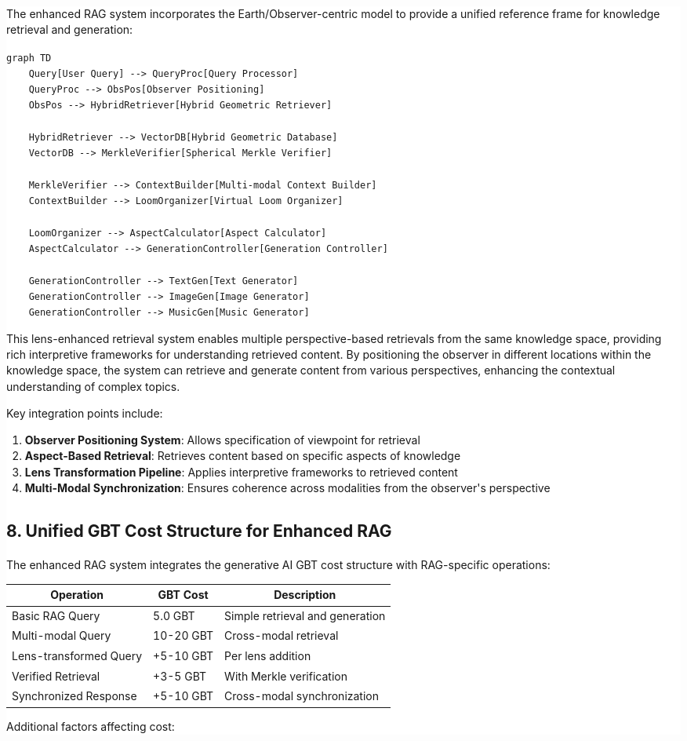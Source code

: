 The enhanced RAG system incorporates the Earth/Observer-centric model to provide a unified reference frame for knowledge retrieval and generation:

```mermaid
graph TD
    Query[User Query] --> QueryProc[Query Processor]
    QueryProc --> ObsPos[Observer Positioning]
    ObsPos --> HybridRetriever[Hybrid Geometric Retriever]
    
    HybridRetriever --> VectorDB[Hybrid Geometric Database]
    VectorDB --> MerkleVerifier[Spherical Merkle Verifier]
    
    MerkleVerifier --> ContextBuilder[Multi-modal Context Builder]
    ContextBuilder --> LoomOrganizer[Virtual Loom Organizer]
    
    LoomOrganizer --> AspectCalculator[Aspect Calculator]
    AspectCalculator --> GenerationController[Generation Controller]
    
    GenerationController --> TextGen[Text Generator]
    GenerationController --> ImageGen[Image Generator]
    GenerationController --> MusicGen[Music Generator]
```

This lens-enhanced retrieval system enables multiple perspective-based retrievals from the same knowledge space, providing rich interpretive frameworks for understanding retrieved content. By positioning the observer in different locations within the knowledge space, the system can retrieve and generate content from various perspectives, enhancing the contextual understanding of complex topics.

Key integration points include:

1. **Observer Positioning System**: Allows specification of viewpoint for retrieval
2. **Aspect-Based Retrieval**: Retrieves content based on specific aspects of knowledge
3. **Lens Transformation Pipeline**: Applies interpretive frameworks to retrieved content
4. **Multi-Modal Synchronization**: Ensures coherence across modalities from the observer's perspective

## 8. Unified GBT Cost Structure for Enhanced RAG

The enhanced RAG system integrates the generative AI GBT cost structure with RAG-specific operations:

| Operation | GBT Cost | Description |
|-----------|----------|-------------|
| Basic RAG Query | 5.0 GBT | Simple retrieval and generation |
| Multi-modal Query | 10-20 GBT | Cross-modal retrieval |
| Lens-transformed Query | +5-10 GBT | Per lens addition |
| Verified Retrieval | +3-5 GBT | With Merkle verification |
| Synchronized Response | +5-10 GBT | Cross-modal synchronization |

Additional factors affecting cost:
